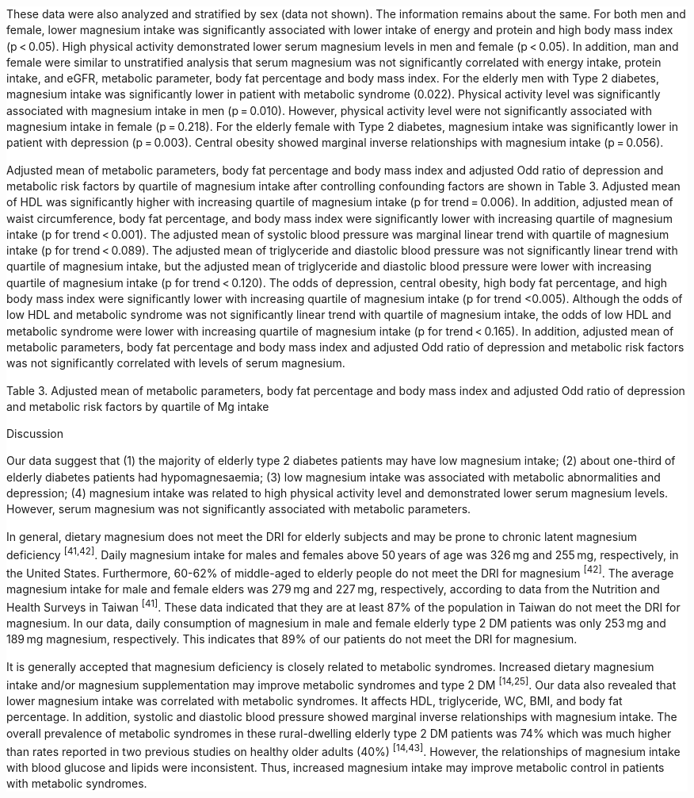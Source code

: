 These data were also analyzed and stratified by sex (data not shown). The information remains about the same. For both men and female, lower magnesium intake was significantly associated with lower intake of energy and protein and high body mass index (p < 0.05). High physical activity demonstrated lower serum magnesium levels in men and female (p < 0.05). In addition, man and female were similar to unstratified analysis that serum magnesium was not significantly correlated with energy intake, protein intake, and eGFR, metabolic parameter, body fat percentage and body mass index. For the elderly men with Type 2 diabetes, magnesium intake was significantly lower in patient with metabolic syndrome (0.022). Physical activity level was significantly associated with magnesium intake in men (p = 0.010). However, physical activity level were not significantly associated with magnesium intake in female (p = 0.218). For the elderly female with Type 2 diabetes, magnesium intake was significantly lower in patient with depression (p = 0.003). Central obesity showed marginal inverse relationships with magnesium intake (p = 0.056).

Adjusted mean of metabolic parameters, body fat percentage and body mass index and adjusted Odd ratio of depression and metabolic risk factors by quartile of magnesium intake after controlling confounding factors are shown in Table 3. Adjusted mean of HDL was significantly higher with increasing quartile of magnesium intake (p for trend = 0.006). In addition, adjusted mean of waist circumference, body fat percentage, and body mass index were significantly lower with increasing quartile of magnesium intake (p for trend < 0.001). The adjusted mean of systolic blood pressure was marginal linear trend with quartile of magnesium intake (p for trend < 0.089). The adjusted mean of triglyceride and diastolic blood pressure was not significantly linear trend with quartile of magnesium intake, but the adjusted mean of triglyceride and diastolic blood pressure were lower with increasing quartile of magnesium intake (p for trend < 0.120). The odds of depression, central obesity, high body fat percentage, and high body mass index were significantly lower with increasing quartile of magnesium intake (p for trend <0.005). Although the odds of low HDL and metabolic syndrome was not significantly linear trend with quartile of magnesium intake, the odds of low HDL and metabolic syndrome were lower with increasing quartile of magnesium intake (p for trend < 0.165). In addition, adjusted mean of metabolic parameters, body fat percentage and body mass index and adjusted Odd ratio of depression and metabolic risk factors was not significantly correlated with levels of serum magnesium.

Table 3. Adjusted mean of metabolic parameters, body fat percentage and body mass index and adjusted Odd ratio of depression and metabolic risk factors by quartile of Mg intake

Discussion

Our data suggest that (1) the majority of elderly type 2 diabetes patients may have low magnesium intake; (2) about one-third of elderly diabetes patients had hypomagnesaemia; (3) low magnesium intake was associated with metabolic abnormalities and depression; (4) magnesium intake was related to high physical activity level and demonstrated lower serum magnesium levels. However, serum magnesium was not significantly associated with metabolic parameters.

In general, dietary magnesium does not meet the DRI for elderly subjects and may be prone to chronic latent magnesium deficiency <sup>[41,42]</sup>. Daily magnesium intake for males and females above 50 years of age was 326 mg and 255 mg, respectively, in the United States. Furthermore, 60-62% of middle-aged to elderly people do not meet the DRI for magnesium <sup>[42]</sup>. The average magnesium intake for male and female elders was 279 mg and 227 mg, respectively, according to data from the Nutrition and Health Surveys in Taiwan <sup>[41]</sup>. These data indicated that they are at least 87% of the population in Taiwan do not meet the DRI for magnesium. In our data, daily consumption of magnesium in male and female elderly type 2 DM patients was only 253 mg and 189 mg magnesium, respectively. This indicates that 89% of our patients do not meet the DRI for magnesium.

It is generally accepted that magnesium deficiency is closely related to metabolic syndromes. Increased dietary magnesium intake and/or magnesium supplementation may improve metabolic syndromes and type 2 DM <sup>[14,25]</sup>. Our data also revealed that lower magnesium intake was correlated with metabolic syndromes. It affects HDL, triglyceride, WC, BMI, and body fat percentage. In addition, systolic and diastolic blood pressure showed marginal inverse relationships with magnesium intake. The overall prevalence of metabolic syndromes in these rural-dwelling elderly type 2 DM patients was 74% which was much higher than rates reported in two previous studies on healthy older adults (40%) <sup>[14,43]</sup>. However, the relationships of magnesium intake with blood glucose and lipids were inconsistent. Thus, increased magnesium intake may improve metabolic control in patients with metabolic syndromes.
